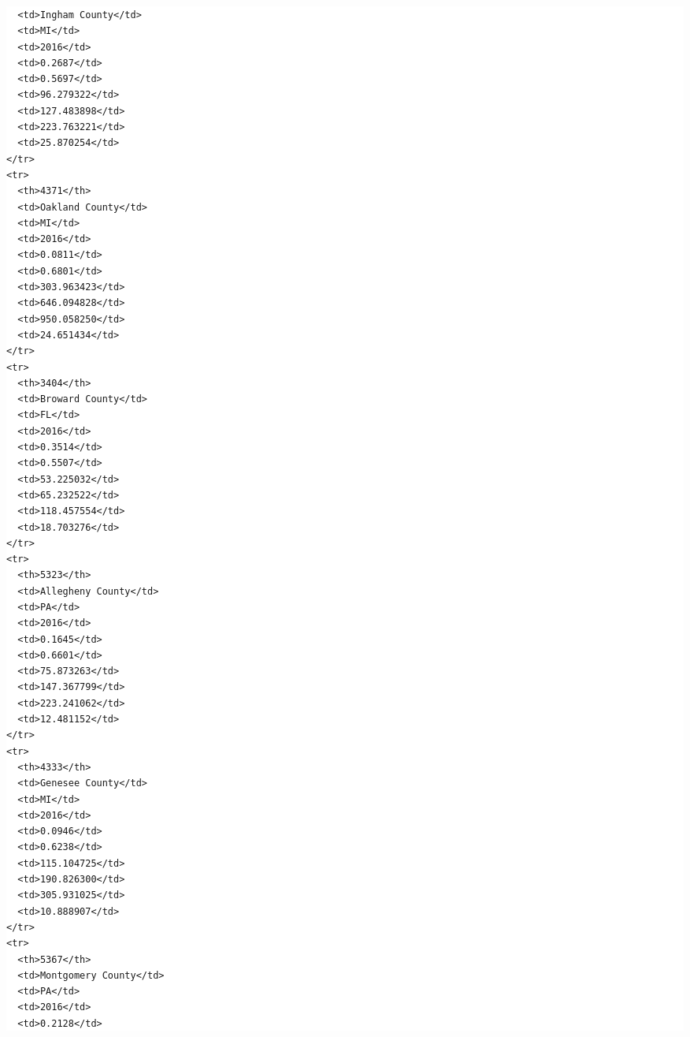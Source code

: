       <td>Ingham County</td>
      <td>MI</td>
      <td>2016</td>
      <td>0.2687</td>
      <td>0.5697</td>
      <td>96.279322</td>
      <td>127.483898</td>
      <td>223.763221</td>
      <td>25.870254</td>
    </tr>
    <tr>
      <th>4371</th>
      <td>Oakland County</td>
      <td>MI</td>
      <td>2016</td>
      <td>0.0811</td>
      <td>0.6801</td>
      <td>303.963423</td>
      <td>646.094828</td>
      <td>950.058250</td>
      <td>24.651434</td>
    </tr>
    <tr>
      <th>3404</th>
      <td>Broward County</td>
      <td>FL</td>
      <td>2016</td>
      <td>0.3514</td>
      <td>0.5507</td>
      <td>53.225032</td>
      <td>65.232522</td>
      <td>118.457554</td>
      <td>18.703276</td>
    </tr>
    <tr>
      <th>5323</th>
      <td>Allegheny County</td>
      <td>PA</td>
      <td>2016</td>
      <td>0.1645</td>
      <td>0.6601</td>
      <td>75.873263</td>
      <td>147.367799</td>
      <td>223.241062</td>
      <td>12.481152</td>
    </tr>
    <tr>
      <th>4333</th>
      <td>Genesee County</td>
      <td>MI</td>
      <td>2016</td>
      <td>0.0946</td>
      <td>0.6238</td>
      <td>115.104725</td>
      <td>190.826300</td>
      <td>305.931025</td>
      <td>10.888907</td>
    </tr>
    <tr>
      <th>5367</th>
      <td>Montgomery County</td>
      <td>PA</td>
      <td>2016</td>
      <td>0.2128</td>